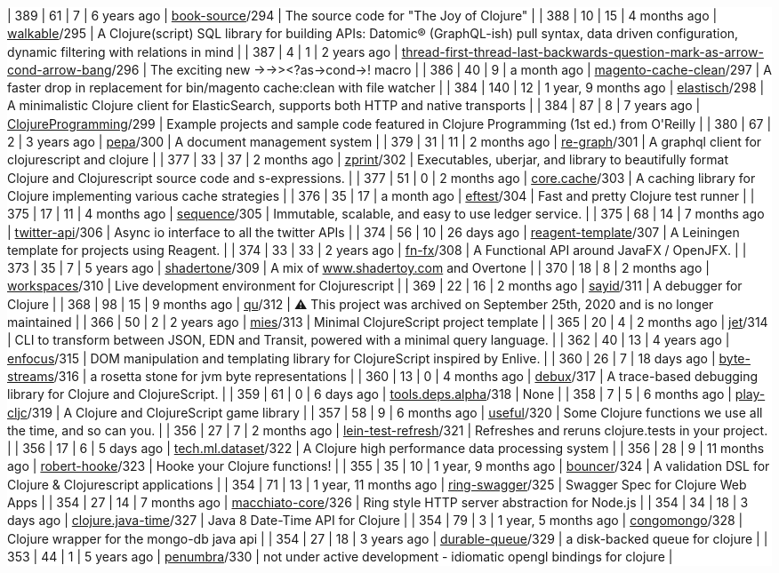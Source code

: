 | 389 | 61 | 7 | 6 years ago | [book-source](https://github.com/joyofclojure/book-source)/294 | The source code for "The Joy of Clojure" |
| 388 | 10 | 15 | 4 months ago | [walkable](https://github.com/walkable-server/walkable)/295 | A Clojure(script) SQL library for building APIs: Datomic® (GraphQL-ish) pull syntax, data driven configuration, dynamic filtering with relations in mind |
| 387 | 4 | 1 | 2 years ago | [thread-first-thread-last-backwards-question-mark-as-arrow-cond-arrow-bang](https://github.com/randomcorp/thread-first-thread-last-backwards-question-mark-as-arrow-cond-arrow-bang)/296 | The exciting new ->->><?as->cond->! macro |
| 386 | 40 | 9 | a month ago | [magento-cache-clean](https://github.com/mage2tv/magento-cache-clean)/297 | A faster drop in replacement for bin/magento cache:clean with file watcher |
| 384 | 140 | 12 | 1 year, 9 months ago | [elastisch](https://github.com/clojurewerkz/elastisch)/298 | A minimalistic Clojure client for ElasticSearch, supports both HTTP and native transports |
| 384 | 87 | 8 | 7 years ago | [ClojureProgramming](https://github.com/clojurebook/ClojureProgramming)/299 | Example projects and sample code featured in Clojure Programming (1st ed.) from O'Reilly |
| 380 | 67 | 2 | 3 years ago | [pepa](https://github.com/bevuta/pepa)/300 | A document management system |
| 379 | 31 | 11 | 2 months ago | [re-graph](https://github.com/oliyh/re-graph)/301 | A graphql client for clojurescript and clojure |
| 377 | 33 | 37 | 2 months ago | [zprint](https://github.com/kkinnear/zprint)/302 | Executables, uberjar, and library to beautifully format Clojure and Clojurescript source code and s-expressions. |
| 377 | 51 | 0 | 2 months ago | [core.cache](https://github.com/clojure/core.cache)/303 | A caching library for Clojure implementing various cache strategies |
| 376 | 35 | 17 | a month ago | [eftest](https://github.com/weavejester/eftest)/304 | Fast and pretty Clojure test runner |
| 375 | 17 | 11 | 4 months ago | [sequence](https://github.com/runopsio/sequence)/305 | Immutable, scalable, and easy to use ledger service. |
| 375 | 68 | 14 | 7 months ago | [twitter-api](https://github.com/adamwynne/twitter-api)/306 | Async io interface to all the twitter APIs |
| 374 | 56 | 10 | 26 days ago | [reagent-template](https://github.com/reagent-project/reagent-template)/307 | A Leiningen template for projects using Reagent. |
| 374 | 33 | 33 | 2 years ago | [fn-fx](https://github.com/fn-fx/fn-fx)/308 | A Functional API around JavaFX / OpenJFX. |
| 373 | 35 | 7 | 5 years ago | [shadertone](https://github.com/overtone/shadertone)/309 | A mix of www.shadertoy.com and Overtone |
| 370 | 18 | 8 | 2 months ago | [workspaces](https://github.com/nubank/workspaces)/310 | Live development environment for Clojurescript |
| 369 | 22 | 16 | 2 months ago | [sayid](https://github.com/clojure-emacs/sayid)/311 | A debugger for Clojure |
| 368 | 98 | 15 | 9 months ago | [qu](https://github.com/cfpb/qu)/312 | :warning: This project was archived on September 25th, 2020 and is no longer maintained |
| 366 | 50 | 2 | 2 years ago | [mies](https://github.com/swannodette/mies)/313 | Minimal ClojureScript project template |
| 365 | 20 | 4 | 2 months ago | [jet](https://github.com/borkdude/jet)/314 | CLI to transform between JSON, EDN and Transit, powered with a minimal query language. |
| 362 | 40 | 13 | 4 years ago | [enfocus](https://github.com/ckirkendall/enfocus)/315 | DOM manipulation and templating library for ClojureScript inspired by Enlive. |
| 360 | 26 | 7 | 18 days ago | [byte-streams](https://github.com/clj-commons/byte-streams)/316 | a rosetta stone for jvm byte representations |
| 360 | 13 | 0 | 4 months ago | [debux](https://github.com/philoskim/debux)/317 | A trace-based debugging library for Clojure and ClojureScript. |
| 359 | 61 | 0 | 6 days ago | [tools.deps.alpha](https://github.com/clojure/tools.deps.alpha)/318 | None |
| 358 | 7 | 5 | 6 months ago | [play-cljc](https://github.com/oakes/play-cljc)/319 | A Clojure and ClojureScript game library |
| 357 | 58 | 9 | 6 months ago | [useful](https://github.com/clj-commons/useful)/320 | Some Clojure functions we use all the time, and so can you. |
| 356 | 27 | 7 | 2 months ago | [lein-test-refresh](https://github.com/jakemcc/lein-test-refresh)/321 | Refreshes and reruns clojure.tests in your project. |
| 356 | 17 | 6 | 5 days ago | [tech.ml.dataset](https://github.com/techascent/tech.ml.dataset)/322 | A Clojure high performance data processing system |
| 356 | 28 | 9 | 11 months ago | [robert-hooke](https://github.com/technomancy/robert-hooke)/323 | Hooke your Clojure functions! |
| 355 | 35 | 10 | 1 year, 9 months ago | [bouncer](https://github.com/theleoborges/bouncer)/324 | A validation DSL for Clojure & Clojurescript applications |
| 354 | 71 | 13 | 1 year, 11 months ago | [ring-swagger](https://github.com/metosin/ring-swagger)/325 | Swagger Spec for Clojure Web Apps |
| 354 | 27 | 14 | 7 months ago | [macchiato-core](https://github.com/macchiato-framework/macchiato-core)/326 | Ring style HTTP server abstraction for Node.js |
| 354 | 34 | 18 | 3 days ago | [clojure.java-time](https://github.com/dm3/clojure.java-time)/327 | Java 8 Date-Time API for Clojure |
| 354 | 79 | 3 | 1 year, 5 months ago | [congomongo](https://github.com/congomongo/congomongo)/328 | Clojure wrapper for the mongo-db java api |
| 354 | 27 | 18 | 3 years ago | [durable-queue](https://github.com/Factual/durable-queue)/329 | a disk-backed queue for clojure |
| 353 | 44 | 1 | 5 years ago | [penumbra](https://github.com/ztellman/penumbra)/330 | not under active development - idiomatic opengl bindings for clojure |